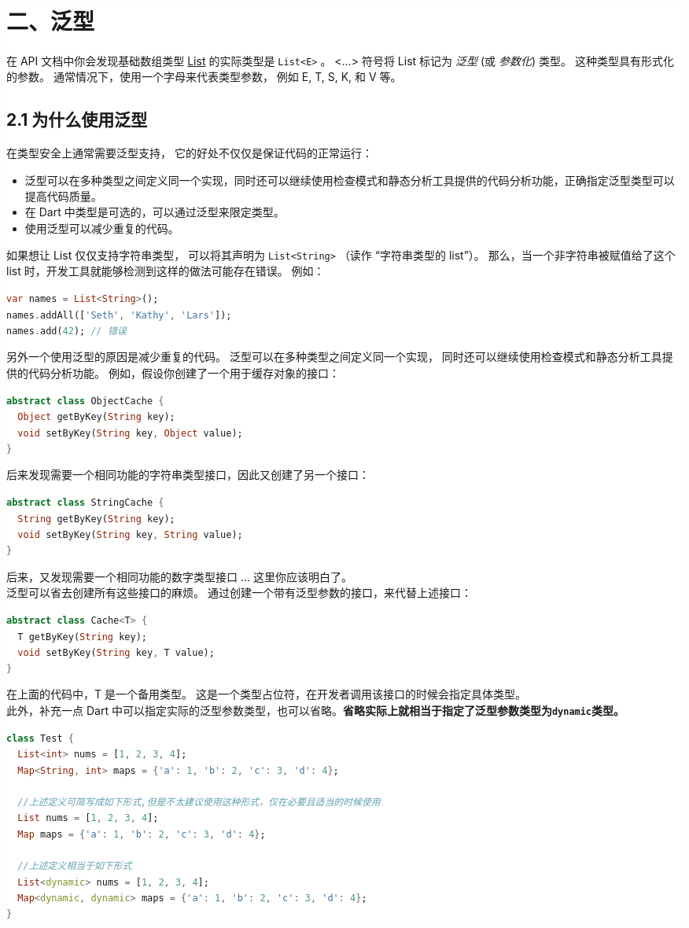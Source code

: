 # 二、泛型

在 API 文档中你会发现基础数组类型 [List](https://link.juejin.cn?target=https%3A%2F%2Fapi.dartlang.org%2Fstable%2Fdart-core%2FList-class.html "https://api.dartlang.org/stable/dart-core/List-class.html") 的实际类型是 `List<E>` 。 <…> 符号将 List 标记为 _泛型_ (或 _参数化_) 类型。 这种类型具有形式化的参数。 通常情况下，使用一个字母来代表类型参数， 例如 E, T, S, K, 和 V 等。

## 2.1 为什么使用泛型

在类型安全上通常需要泛型支持， 它的好处不仅仅是保证代码的正常运行：

*   泛型可以在多种类型之间定义同一个实现，同时还可以继续使用检查模式和静态分析工具提供的代码分析功能，正确指定泛型类型可以提高代码质量。
*   在 Dart 中类型是可选的，可以通过泛型来限定类型。
*   使用泛型可以减少重复的代码。

  
如果想让 List 仅仅支持字符串类型， 可以将其声明为 `List<String>` （读作 “字符串类型的 list”）。 那么，当一个非字符串被赋值给了这个 list 时，开发工具就能够检测到这样的做法可能存在错误。 例如：

```dart
var names = List<String>();
names.addAll(['Seth', 'Kathy', 'Lars']);
names.add(42); // 错误
```

另外一个使用泛型的原因是减少重复的代码。 泛型可以在多种类型之间定义同一个实现， 同时还可以继续使用检查模式和静态分析工具提供的代码分析功能。 例如，假设你创建了一个用于缓存对象的接口：

```dart
abstract class ObjectCache {
  Object getByKey(String key);
  void setByKey(String key, Object value);
}
```

后来发现需要一个相同功能的字符串类型接口，因此又创建了另一个接口：

```dart
abstract class StringCache {
  String getByKey(String key);
  void setByKey(String key, String value);
}
```

后来，又发现需要一个相同功能的数字类型接口 … 这里你应该明白了。  
泛型可以省去创建所有这些接口的麻烦。 通过创建一个带有泛型参数的接口，来代替上述接口：

```dart
abstract class Cache<T> {
  T getByKey(String key);
  void setByKey(String key, T value);
}
```

在上面的代码中，T 是一个备用类型。 这是一个类型占位符，在开发者调用该接口的时候会指定具体类型。  
此外，补充一点 Dart 中可以指定实际的泛型参数类型，也可以省略。**省略实际上就相当于指定了泛型参数类型为`dynamic`类型。**

```dart
class Test {
  List<int> nums = [1, 2, 3, 4];
  Map<String, int> maps = {'a': 1, 'b': 2, 'c': 3, 'd': 4};
  
  //上述定义可简写成如下形式,但是不太建议使用这种形式，仅在必要且适当的时候使用
  List nums = [1, 2, 3, 4];
  Map maps = {'a': 1, 'b': 2, 'c': 3, 'd': 4};
  
  //上述定义相当于如下形式
  List<dynamic> nums = [1, 2, 3, 4];
  Map<dynamic, dynamic> maps = {'a': 1, 'b': 2, 'c': 3, 'd': 4};
}
```
